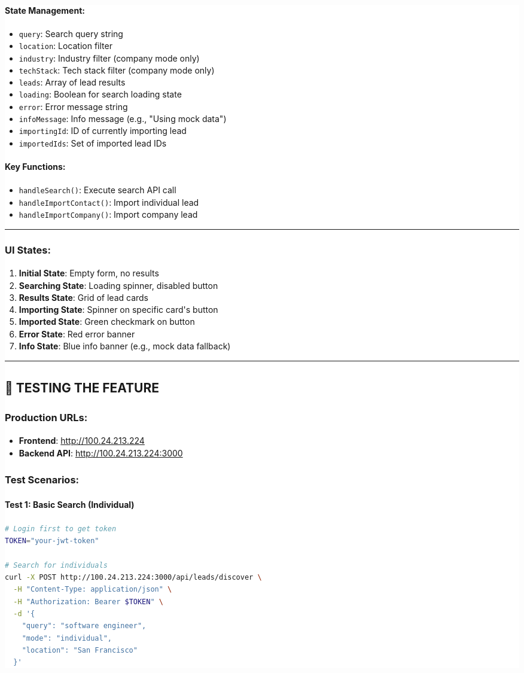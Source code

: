 #### State Management:
- `query`: Search query string
- `location`: Location filter
- `industry`: Industry filter (company mode only)
- `techStack`: Tech stack filter (company mode only)
- `leads`: Array of lead results
- `loading`: Boolean for search loading state
- `error`: Error message string
- `infoMessage`: Info message (e.g., "Using mock data")
- `importingId`: ID of currently importing lead
- `importedIds`: Set of imported lead IDs

#### Key Functions:
- `handleSearch()`: Execute search API call
- `handleImportContact()`: Import individual lead
- `handleImportCompany()`: Import company lead

---

### UI States:

1. **Initial State**: Empty form, no results
2. **Searching State**: Loading spinner, disabled button
3. **Results State**: Grid of lead cards
4. **Importing State**: Spinner on specific card's button
5. **Imported State**: Green checkmark on button
6. **Error State**: Red error banner
7. **Info State**: Blue info banner (e.g., mock data fallback)

---

## 🧪 TESTING THE FEATURE

### Production URLs:

- **Frontend**: http://100.24.213.224
- **Backend API**: http://100.24.213.224:3000

### Test Scenarios:

#### Test 1: Basic Search (Individual)
```bash
# Login first to get token
TOKEN="your-jwt-token"

# Search for individuals
curl -X POST http://100.24.213.224:3000/api/leads/discover \
  -H "Content-Type: application/json" \
  -H "Authorization: Bearer $TOKEN" \
  -d '{
    "query": "software engineer",
    "mode": "individual",
    "location": "San Francisco"
  }'
```
